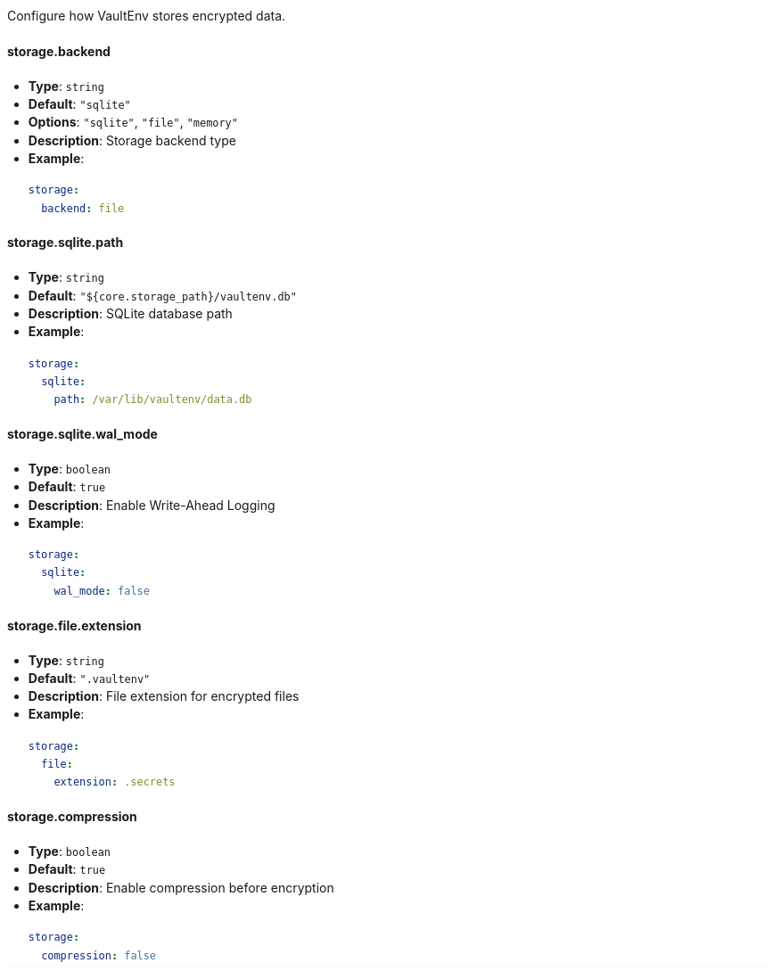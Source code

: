 Configure how VaultEnv stores encrypted data.

#### storage.backend
- **Type**: `string`
- **Default**: `"sqlite"`
- **Options**: `"sqlite"`, `"file"`, `"memory"`
- **Description**: Storage backend type
- **Example**: 
  ```yaml
  storage:
    backend: file
  ```

#### storage.sqlite.path
- **Type**: `string`
- **Default**: `"${core.storage_path}/vaultenv.db"`
- **Description**: SQLite database path
- **Example**: 
  ```yaml
  storage:
    sqlite:
      path: /var/lib/vaultenv/data.db
  ```

#### storage.sqlite.wal_mode
- **Type**: `boolean`
- **Default**: `true`
- **Description**: Enable Write-Ahead Logging
- **Example**: 
  ```yaml
  storage:
    sqlite:
      wal_mode: false
  ```

#### storage.file.extension
- **Type**: `string`
- **Default**: `".vaultenv"`
- **Description**: File extension for encrypted files
- **Example**: 
  ```yaml
  storage:
    file:
      extension: .secrets
  ```

#### storage.compression
- **Type**: `boolean`
- **Default**: `true`
- **Description**: Enable compression before encryption
- **Example**: 
  ```yaml
  storage:
    compression: false
  ```
